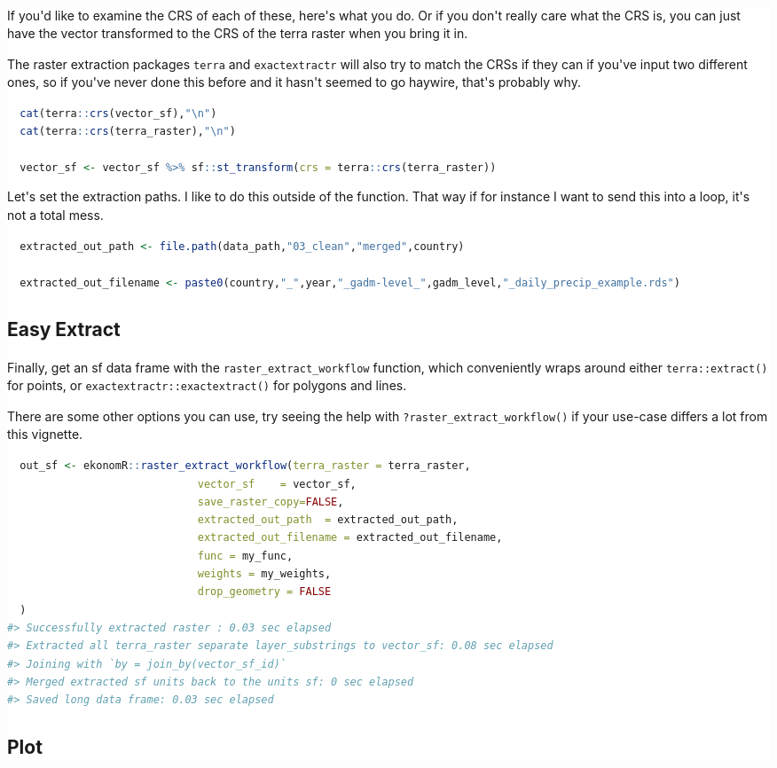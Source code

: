 
If you'd like to examine the CRS of each of these, here's what you do. Or if you don't really care what the CRS is, you can just have the vector transformed to the CRS of the terra raster when you bring it in. 

The raster extraction packages `terra` and `exactextractr` will also try to match the CRSs if they can if you've input two different ones, so if you've never done this before and it hasn't seemed to go haywire, that's probably why.


``` r
  cat(terra::crs(vector_sf),"\n")
  cat(terra::crs(terra_raster),"\n")
  
  vector_sf <- vector_sf %>% sf::st_transform(crs = terra::crs(terra_raster))
```

Let's set the extraction paths. I like to do this outside of the function. That way if for instance I want to send this into a loop, it's not a total mess.


``` r
  extracted_out_path <- file.path(data_path,"03_clean","merged",country)
  
  extracted_out_filename <- paste0(country,"_",year,"_gadm-level_",gadm_level,"_daily_precip_example.rds")
```
  
## Easy Extract

Finally, get an sf data frame with the `raster_extract_workflow` function, which conveniently wraps around either `terra::extract()` for points, or `exactextractr::exactextract()` for polygons and lines.

There are some other options you can use, try seeing the help with `?raster_extract_workflow()` if your use-case differs a lot from this vignette.


``` r
  out_sf <- ekonomR::raster_extract_workflow(terra_raster = terra_raster,
                              vector_sf    = vector_sf,
                              save_raster_copy=FALSE,
                              extracted_out_path  = extracted_out_path,
                              extracted_out_filename = extracted_out_filename,
                              func = my_func,
                              weights = my_weights,
                              drop_geometry = FALSE
  )
#> Successfully extracted raster : 0.03 sec elapsed
#> Extracted all terra_raster separate layer_substrings to vector_sf: 0.08 sec elapsed
#> Joining with `by = join_by(vector_sf_id)`
#> Merged extracted sf units back to the units sf: 0 sec elapsed
#> Saved long data frame: 0.03 sec elapsed
```
## Plot
